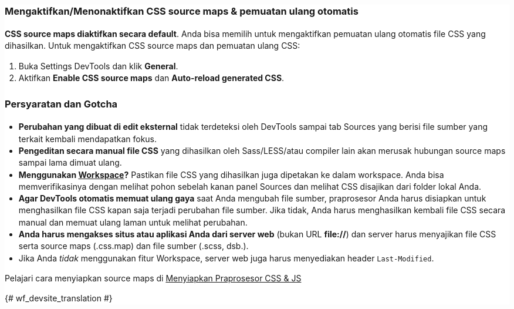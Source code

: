 ### Mengaktifkan/Menonaktifkan CSS source maps & pemuatan ulang otomatis

**CSS source maps diaktifkan secara default**. Anda bisa memilih untuk mengaktifkan pemuatan ulang otomatis file CSS yang dihasilkan. Untuk mengaktifkan CSS source maps dan pemuatan ulang CSS:

1. Buka Settings DevTools dan klik **General**.
2. Aktifkan **Enable CSS source maps** dan **Auto-reload generated CSS**.

### Persyaratan dan Gotcha

- **Perubahan yang dibuat di edit eksternal** tidak terdeteksi oleh DevTools sampai tab Sources yang berisi file sumber yang terkait kembali mendapatkan fokus.
- **Pengeditan secara manual file CSS** yang dihasilkan oleh Sass/LESS/atau compiler lain akan merusak hubungan source maps sampai lama dimuat ulang.
- **Menggunakan <a href="/web/tools/setup/setup-workflow">Workspace</a>?** Pastikan file CSS yang dihasilkan juga dipetakan ke dalam workspace. Anda bisa memverifikasinya dengan melihat pohon sebelah kanan panel Sources dan melihat CSS disajikan dari folder lokal Anda.
- **Agar DevTools otomatis memuat ulang gaya** saat Anda mengubah file sumber, praprosesor Anda harus disiapkan untuk menghasilkan file CSS kapan saja terjadi perubahan file sumber. Jika tidak, Anda harus menghasilkan kembali file CSS secara manual dan memuat ulang laman untuk melihat perubahan.
- **Anda harus mengakses situs atau aplikasi Anda dari server web** (bukan URL **file://**) dan server harus menyajikan file CSS serta source maps (.css.map) dan file sumber (.scss, dsb.).
- Jika Anda _tidak_ menggunakan fitur Workspace, server web juga harus menyediakan header `Last-Modified`.

Pelajari cara menyiapkan source maps di [Menyiapkan Praprosesor CSS & JS](/web/tools/setup/setup-preprocessors)




{# wf_devsite_translation #}
